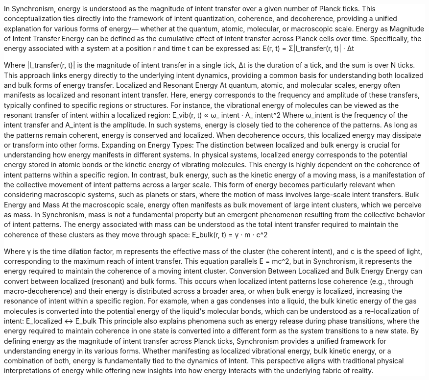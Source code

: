 In Synchronism, energy is understood as the magnitude of intent transfer over a given number of 
Planck ticks. This conceptualization ties directly into the framework of intent quantization, 
coherence, and decoherence, providing a unified explanation for various forms of energy—
whether at the quantum, atomic, molecular, or macroscopic scale. 
Energy as Magnitude of Intent Transfer 
Energy can be defined as the cumulative effect of intent transfer across Planck cells over time. 
Specifically, the energy associated with a system at a position r and time t can be expressed as: 
E(r, t) = Σ|I_transfer(r, t)| · Δt 

Where |I_transfer(r, t)| is the magnitude of intent transfer in a single tick, Δt is the duration of a 
tick, and the sum is over N ticks. 
This approach links energy directly to the underlying intent dynamics, providing a common basis 
for understanding both localized and bulk forms of energy transfer. 
 Localized and Resonant Energy 
At quantum, atomic, and molecular scales, energy often manifests as localized and resonant 
intent transfer. Here, energy corresponds to the frequency and amplitude of these transfers, 
typically confined to specific regions or structures. 
For instance, the vibrational energy of molecules can be viewed as the resonant transfer of intent 
within a localized region: 
E_vib(r, t) ∝ ω_ intent · A_ intent^2 
Where ω_intent is the frequency of the intent transfer and A_intent is the amplitude. 
In such systems, energy is closely tied to the coherence of the patterns. As long as the patterns 
remain coherent, energy is conserved and localized. When decoherence occurs, this localized 
energy may dissipate or transform into other forms. 
Expanding on Energy Types: 
The distinction between localized and bulk energy is crucial for understanding how energy 
manifests in different systems. In physical systems, localized energy corresponds to the potential 
energy stored in atomic bonds or the kinetic energy of vibrating molecules. This energy is highly 
dependent on the coherence of intent patterns within a specific region. In contrast, bulk energy, 
such as the kinetic energy of a moving mass, is a manifestation of the collective movement of 
intent patterns across a larger scale. This form of energy becomes particularly relevant when 
considering macroscopic systems, such as planets or stars, where the motion of mass involves 
large-scale intent transfers. 
Bulk Energy and Mass 
At the macroscopic scale, energy often manifests as bulk movement of large intent clusters, 
which we perceive as mass. In Synchronism, mass is not a fundamental property but an emergent 
phenomenon resulting from the collective behavior of intent patterns. 
The energy associated with mass can be understood as the total intent transfer required to 
maintain the coherence of these clusters as they move through space: 
E_bulk(r, t) = γ · m · c^2 

Where γ is the time dilation factor, m represents the effective mass of the cluster (the coherent 
intent), and c is the speed of light, corresponding to the maximum reach of intent transfer. 
This equation parallels E = mc^2, but in Synchronism, it represents the energy required to 
maintain the coherence of a moving intent cluster. 
 Conversion Between Localized and Bulk Energy 
Energy can convert between localized (resonant) and bulk forms. This occurs when localized 
intent patterns lose coherence (e.g., through macro-decoherence) and their energy is distributed 
across a broader area, or when bulk energy is localized, increasing the resonance of intent within 
a specific region. 
For example, when a gas condenses into a liquid, the bulk kinetic energy of the gas molecules is 
converted into the potential energy of the liquid's molecular bonds, which can be understood as a 
re-localization of intent: 
E_localized ↔ E_bulk 
This principle also explains phenomena such as energy release during phase transitions, where 
the energy required to maintain coherence in one state is converted into a different form as the 
system transitions to a new state. 
By defining energy as the magnitude of intent transfer across Planck ticks, Synchronism provides 
a unified framework for understanding energy in its various forms. Whether manifesting as 
localized vibrational energy, bulk kinetic energy, or a combination of both, energy is 
fundamentally tied to the dynamics of intent. This perspective aligns with traditional physical 
interpretations of energy while offering new insights into how energy interacts with the 
underlying fabric of reality. 